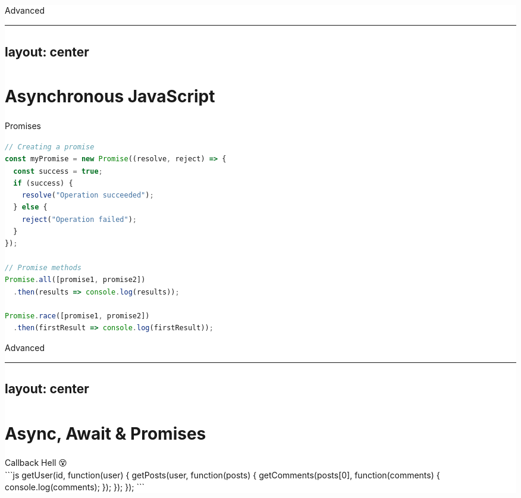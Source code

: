 <div class="absolute top-5 right-5">
  <span class="text-xs bg-red-100 text-red-800 px-2 py-1 rounded-full border border-red-600">Advanced</span>
</div>

---
layout: center
---

# Asynchronous JavaScript

<div class="grid grid-cols-1 gap-6">
  <div>
      <div class="flex items-center gap-2 mb-2">
        <div class="i-carbon-information text-blue-700"></div>
        <span class="font-bold">Promises</span>
      </div>
      
```javascript
// Creating a promise
const myPromise = new Promise((resolve, reject) => {
  const success = true;
  if (success) {
    resolve("Operation succeeded");
  } else {
    reject("Operation failed");
  }
});

// Promise methods
Promise.all([promise1, promise2])
  .then(results => console.log(results));

Promise.race([promise1, promise2])
  .then(firstResult => console.log(firstResult));
```
  </div>
</div>

<div class="absolute top-5 right-5">
  <span class="text-xs bg-red-100 text-red-800 px-2 py-1 rounded-full border border-red-600">Advanced</span>
</div>

---
layout: center
---

# Async, Await & Promises

<div class="grid [&_pre]:bg-transparent grid-cols-1 md:grid-cols-2 gap-4">
  <div class="p-4 bg-purple-50 border border-purple-200 rounded-lg">
    <div class="font-bold text-purple-700 mb-2">Callback Hell 😵</div>
```js
getUser(id, function(user) {
  getPosts(user, function(posts) {
    getComments(posts[0], function(comments) {
      console.log(comments);
    });
  });
});
```
  </div>
